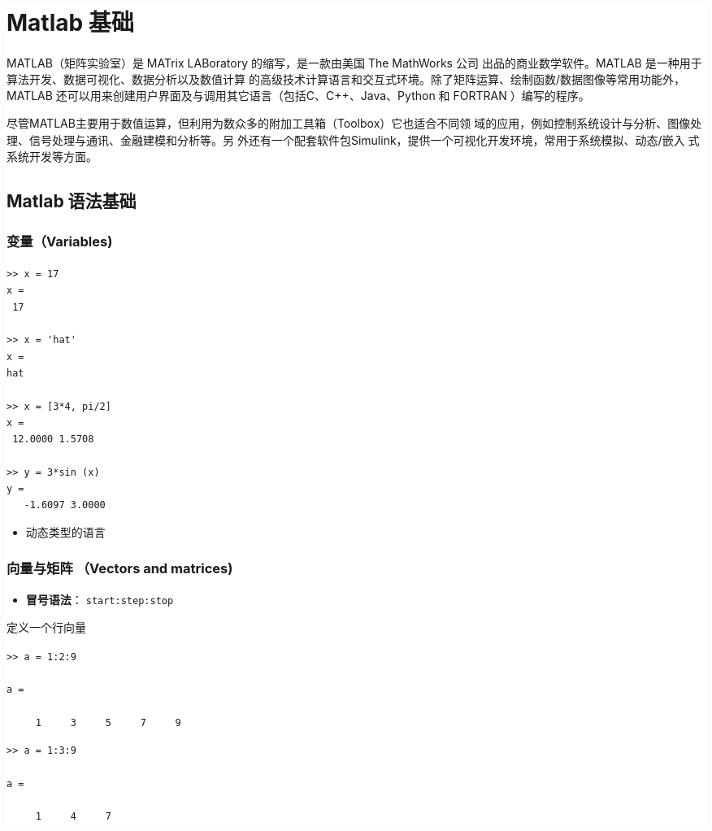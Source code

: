 # Matlab 基础


MATLAB（矩阵实验室）是 MATrix LABoratory 的缩写，是一款由美国 The MathWorks 公司
出品的商业数学软件。MATLAB 是一种用于算法开发、数据可视化、数据分析以及数值计算
的高级技术计算语言和交互式环境。除了矩阵运算、绘制函数/数据图像等常用功能外，
MATLAB 还可以用来创建用户界面及与调用其它语言（包括C、C++、Java、Python 和 FORTRAN
）编写的程序。

尽管MATLAB主要用于数值运算，但利用为数众多的附加工具箱（Toolbox）它也适合不同领
域的应用，例如控制系统设计与分析、图像处理、信号处理与通讯、金融建模和分析等。另
外还有一个配套软件包Simulink，提供一个可视化开发环境，常用于系统模拟、动态/嵌入
式系统开发等方面。


## Matlab 语法基础

### 变量（Variables)

```
>> x = 17
x =
 17

>> x = 'hat'
x =
hat

>> x = [3*4, pi/2]
x =
 12.0000 1.5708

>> y = 3*sin (x)
y =
   -1.6097 3.0000
```

* 动态类型的语言

### 向量与矩阵 （Vectors and matrices)

* **冒号语法**：  `start:step:stop`

定义一个行向量

```
>> a = 1:2:9

a =

     1     3     5     7     9
```

```
>> a = 1:3:9

a =

     1     4     7
```


[vec]: https://ww2.mathworks.cn/help/matlab/matlab_prog/vectorization.html